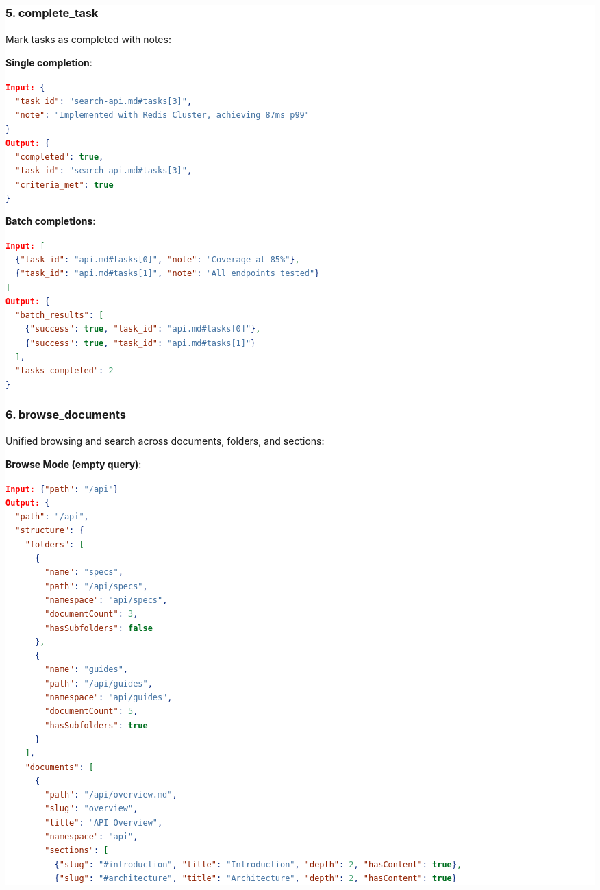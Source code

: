 ### 5. complete_task
Mark tasks as completed with notes:

**Single completion**:
```json
Input: {
  "task_id": "search-api.md#tasks[3]",
  "note": "Implemented with Redis Cluster, achieving 87ms p99"
}
Output: {
  "completed": true,
  "task_id": "search-api.md#tasks[3]",
  "criteria_met": true
}
```

**Batch completions**:
```json
Input: [
  {"task_id": "api.md#tasks[0]", "note": "Coverage at 85%"},
  {"task_id": "api.md#tasks[1]", "note": "All endpoints tested"}
]
Output: {
  "batch_results": [
    {"success": true, "task_id": "api.md#tasks[0]"},
    {"success": true, "task_id": "api.md#tasks[1]"}
  ],
  "tasks_completed": 2
}
```

### 6. browse_documents
Unified browsing and search across documents, folders, and sections:

**Browse Mode (empty query)**:
```json
Input: {"path": "/api"}
Output: {
  "path": "/api",
  "structure": {
    "folders": [
      {
        "name": "specs",
        "path": "/api/specs",
        "namespace": "api/specs",
        "documentCount": 3,
        "hasSubfolders": false
      },
      {
        "name": "guides",
        "path": "/api/guides",
        "namespace": "api/guides",
        "documentCount": 5,
        "hasSubfolders": true
      }
    ],
    "documents": [
      {
        "path": "/api/overview.md",
        "slug": "overview",
        "title": "API Overview",
        "namespace": "api",
        "sections": [
          {"slug": "#introduction", "title": "Introduction", "depth": 2, "hasContent": true},
          {"slug": "#architecture", "title": "Architecture", "depth": 2, "hasContent": true}
```